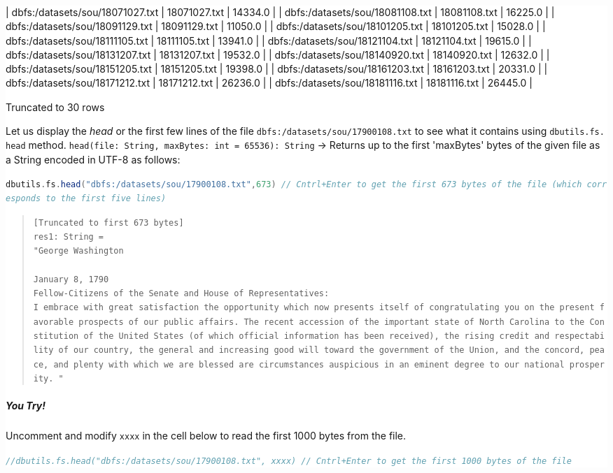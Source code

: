 | dbfs:/datasets/sou/18071027.txt | 18071027.txt | 14334.0 |
| dbfs:/datasets/sou/18081108.txt | 18081108.txt | 16225.0 |
| dbfs:/datasets/sou/18091129.txt | 18091129.txt | 11050.0 |
| dbfs:/datasets/sou/18101205.txt | 18101205.txt | 15028.0 |
| dbfs:/datasets/sou/18111105.txt | 18111105.txt | 13941.0 |
| dbfs:/datasets/sou/18121104.txt | 18121104.txt | 19615.0 |
| dbfs:/datasets/sou/18131207.txt | 18131207.txt | 19532.0 |
| dbfs:/datasets/sou/18140920.txt | 18140920.txt | 12632.0 |
| dbfs:/datasets/sou/18151205.txt | 18151205.txt | 19398.0 |
| dbfs:/datasets/sou/18161203.txt | 18161203.txt | 20331.0 |
| dbfs:/datasets/sou/18171212.txt | 18171212.txt | 26236.0 |
| dbfs:/datasets/sou/18181116.txt | 18181116.txt | 26445.0 |

Truncated to 30 rows

Let us display the *head* or the first few lines of the file `dbfs:/datasets/sou/17900108.txt` to see what it contains using `dbutils.fs.head` method.
`head(file: String, maxBytes: int = 65536): String` -&gt; Returns up to the first 'maxBytes' bytes of the given file as a String encoded in UTF-8
as follows:

``` scala
dbutils.fs.head("dbfs:/datasets/sou/17900108.txt",673) // Cntrl+Enter to get the first 673 bytes of the file (which corresponds to the first five lines)
```

>     [Truncated to first 673 bytes]
>     res1: String = 
>     "George Washington 
>
>     January 8, 1790 
>     Fellow-Citizens of the Senate and House of Representatives: 
>     I embrace with great satisfaction the opportunity which now presents itself of congratulating you on the present favorable prospects of our public affairs. The recent accession of the important state of North Carolina to the Constitution of the United States (of which official information has been received), the rising credit and respectability of our country, the general and increasing good will toward the government of the Union, and the concord, peace, and plenty with which we are blessed are circumstances auspicious in an eminent degree to our national prosperity. "

##### You Try!

Uncomment and modify `xxxx` in the cell below to read the first 1000 bytes from the file.

``` scala
//dbutils.fs.head("dbfs:/datasets/sou/17900108.txt", xxxx) // Cntrl+Enter to get the first 1000 bytes of the file
```
